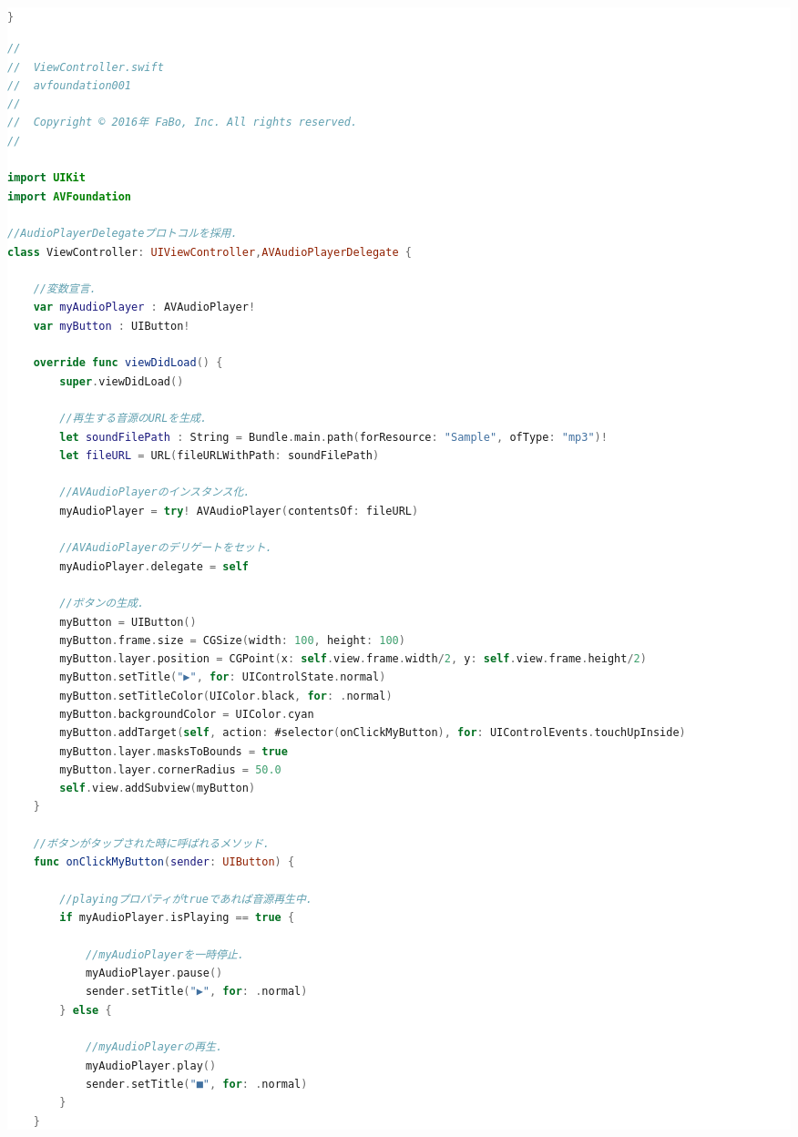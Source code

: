 ```swift fct_label="Swift 5.x/4.x"
}
```
 
```swift fct_label="Swift 3.x"
//
//  ViewController.swift
//  avfoundation001
//
//  Copyright © 2016年 FaBo, Inc. All rights reserved.
//

import UIKit
import AVFoundation

//AudioPlayerDelegateプロトコルを採用.
class ViewController: UIViewController,AVAudioPlayerDelegate {
    
    //変数宣言.
    var myAudioPlayer : AVAudioPlayer!
    var myButton : UIButton!
    
    override func viewDidLoad() {
        super.viewDidLoad()
        
        //再生する音源のURLを生成.
        let soundFilePath : String = Bundle.main.path(forResource: "Sample", ofType: "mp3")!
        let fileURL = URL(fileURLWithPath: soundFilePath)
        
        //AVAudioPlayerのインスタンス化.
        myAudioPlayer = try! AVAudioPlayer(contentsOf: fileURL)
        
        //AVAudioPlayerのデリゲートをセット.
        myAudioPlayer.delegate = self
        
        //ボタンの生成.
        myButton = UIButton()
        myButton.frame.size = CGSize(width: 100, height: 100)
        myButton.layer.position = CGPoint(x: self.view.frame.width/2, y: self.view.frame.height/2)
        myButton.setTitle("▶︎", for: UIControlState.normal)
        myButton.setTitleColor(UIColor.black, for: .normal)
        myButton.backgroundColor = UIColor.cyan
        myButton.addTarget(self, action: #selector(onClickMyButton), for: UIControlEvents.touchUpInside)
        myButton.layer.masksToBounds = true
        myButton.layer.cornerRadius = 50.0
        self.view.addSubview(myButton)
    }
    
    //ボタンがタップされた時に呼ばれるメソッド.
    func onClickMyButton(sender: UIButton) {
        
        //playingプロパティがtrueであれば音源再生中.
        if myAudioPlayer.isPlaying == true {
            
            //myAudioPlayerを一時停止.
            myAudioPlayer.pause()
            sender.setTitle("▶︎", for: .normal)
        } else {
            
            //myAudioPlayerの再生.
            myAudioPlayer.play()
            sender.setTitle("■", for: .normal)
        }
    }
```